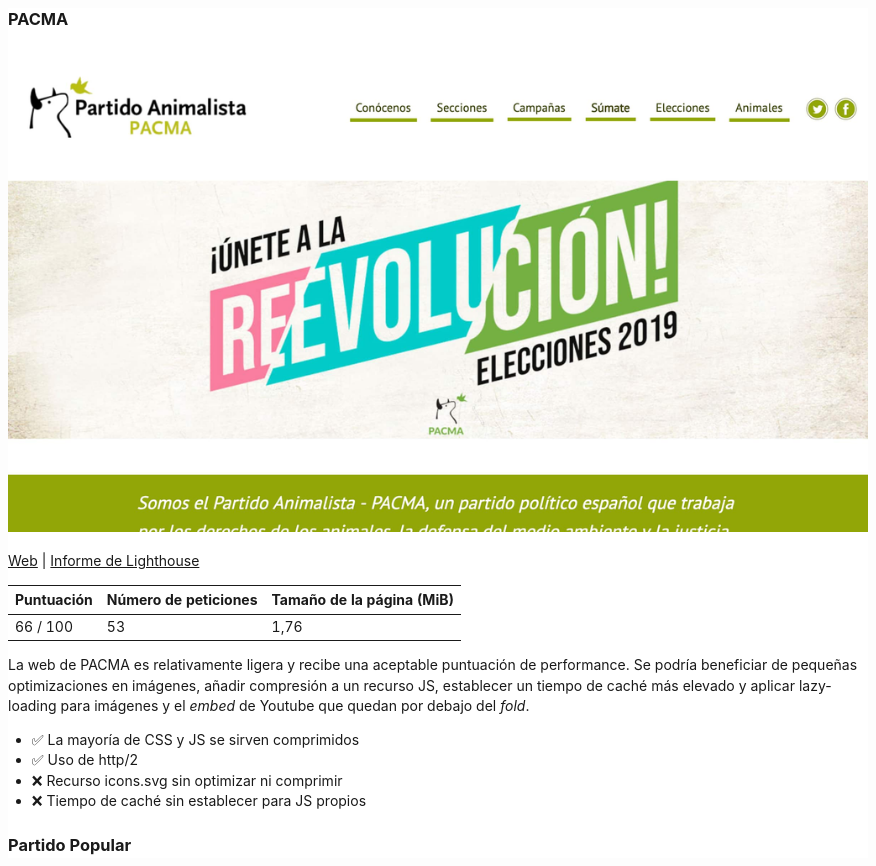### PACMA

![Captura de pantalla de la web de Pacma](thumbnails/pacma.jpg)

[Web](https://pacma.es/) | [Informe de Lighthouse](reports/pacma.html)

| Puntuación | Número de peticiones | Tamaño de la página (MiB) |
|------------|----------------------|---------------------|
| 66 / 100   | 53                   | 1,76                |

La web de PACMA es relativamente ligera y recibe una aceptable puntuación de performance. Se podría beneficiar de pequeñas optimizaciones en imágenes, añadir compresión a un recurso JS, establecer un tiempo de caché más elevado y aplicar lazy-loading para imágenes y el _embed_ de Youtube que quedan por debajo del _fold_.

- ✅ La mayoría de CSS y JS se sirven comprimidos
- ✅ Uso de http/2
- ❌ Recurso icons.svg sin optimizar ni comprimir
- ❌ Tiempo de caché sin establecer para JS propios


### Partido Popular

